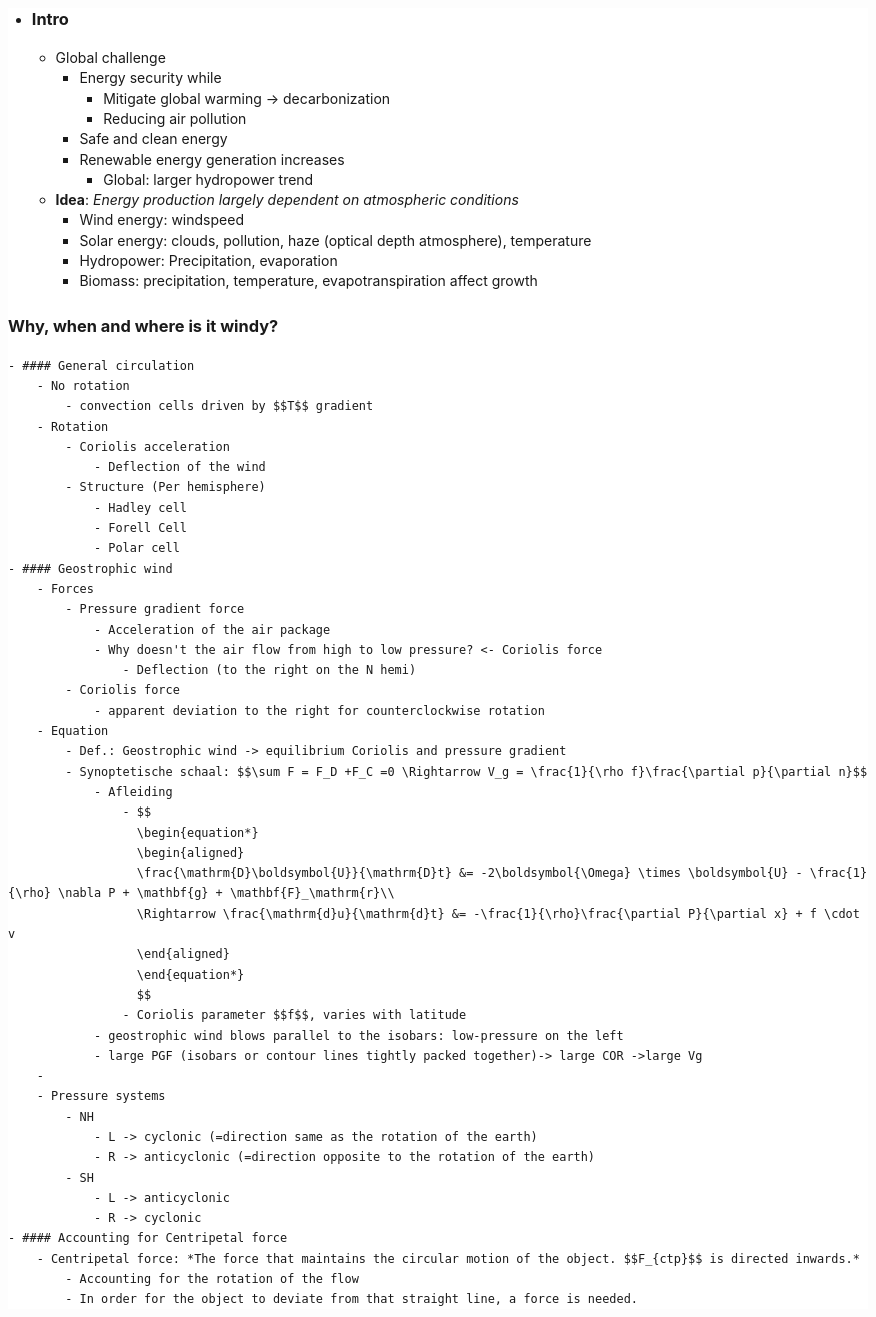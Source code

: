 - ### Intro
	- Global challenge
		- Energy security while
			- Mitigate global warming -> decarbonization
			- Reducing air pollution
		- Safe and clean energy
		- Renewable energy generation increases
			- Global: larger hydropower trend
	- **Idea**: *Energy production largely dependent on atmospheric conditions*
		- Wind energy: windspeed
		- Solar energy: clouds, pollution, haze (optical depth atmosphere), temperature
		- Hydropower: Precipitation, evaporation
		- Biomass: precipitation, temperature, evapotranspiration affect growth
### Why, when and where is it windy?
	- #### General circulation
		- No rotation
			- convection cells driven by $$T$$ gradient
		- Rotation
			- Coriolis acceleration
				- Deflection of the wind
			- Structure (Per hemisphere)
				- Hadley cell
				- Forell Cell
				- Polar cell
	- #### Geostrophic wind
		- Forces
			- Pressure gradient force
				- Acceleration of the air package
				- Why doesn't the air flow from high to low pressure? <- Coriolis force
					- Deflection (to the right on the N hemi)
			- Coriolis force
				- apparent deviation to the right for counterclockwise rotation
		- Equation
			- Def.: Geostrophic wind -> equilibrium Coriolis and pressure gradient
			- Synoptetische schaal: $$\sum F = F_D +F_C =0 \Rightarrow V_g = \frac{1}{\rho f}\frac{\partial p}{\partial n}$$
				- Afleiding
					- $$
					  \begin{equation*}
					  \begin{aligned}
					  \frac{\mathrm{D}\boldsymbol{U}}{\mathrm{D}t} &= -2\boldsymbol{\Omega} \times \boldsymbol{U} - \frac{1}{\rho} \nabla P + \mathbf{g} + \mathbf{F}_\mathrm{r}\\
					  \Rightarrow \frac{\mathrm{d}u}{\mathrm{d}t} &= -\frac{1}{\rho}\frac{\partial P}{\partial x} + f \cdot v
					  \end{aligned}
					  \end{equation*}
					  $$
					- Coriolis parameter $$f$$, varies with latitude
				- geostrophic wind blows parallel to the isobars: low-pressure on the left
				- large PGF (isobars or contour lines tightly packed together)-> large COR ->large Vg
		-
		- Pressure systems
			- NH
				- L -> cyclonic (=direction same as the rotation of the earth)
				- R -> anticyclonic (=direction opposite to the rotation of the earth)
			- SH
				- L -> anticyclonic
				- R -> cyclonic
	- #### Accounting for Centripetal force
		- Centripetal force: *The force that maintains the circular motion of the object. $$F_{ctp}$$ is directed inwards.*
			- Accounting for the rotation of the flow
			- In order for the object to deviate from that straight line, a force is needed.